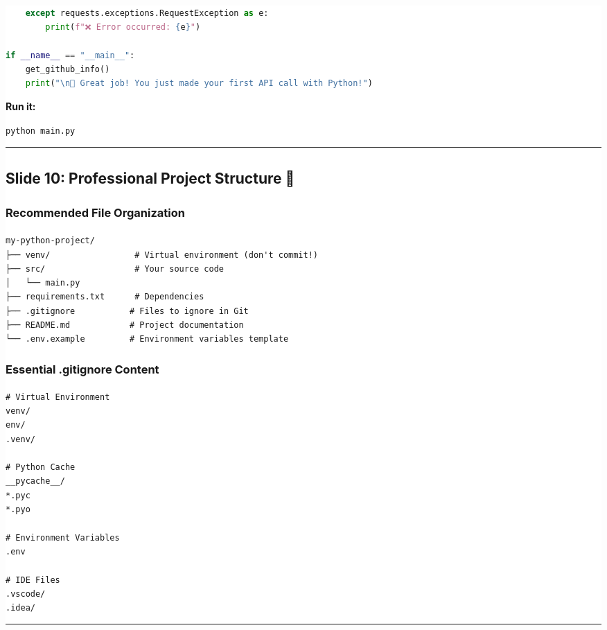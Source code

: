 ```python
    except requests.exceptions.RequestException as e:
        print(f"❌ Error occurred: {e}")

if __name__ == "__main__":
    get_github_info()
    print("\n🎉 Great job! You just made your first API call with Python!")
```

**Run it:**

```bash
python main.py
```

---

## Slide 10: Professional Project Structure 📁

### Recommended File Organization

```
my-python-project/
├── venv/                 # Virtual environment (don't commit!)
├── src/                  # Your source code
│   └── main.py
├── requirements.txt      # Dependencies
├── .gitignore           # Files to ignore in Git
├── README.md            # Project documentation
└── .env.example         # Environment variables template
```

### Essential .gitignore Content

```gitignore
# Virtual Environment
venv/
env/
.venv/

# Python Cache
__pycache__/
*.pyc
*.pyo

# Environment Variables
.env

# IDE Files
.vscode/
.idea/
```

---
